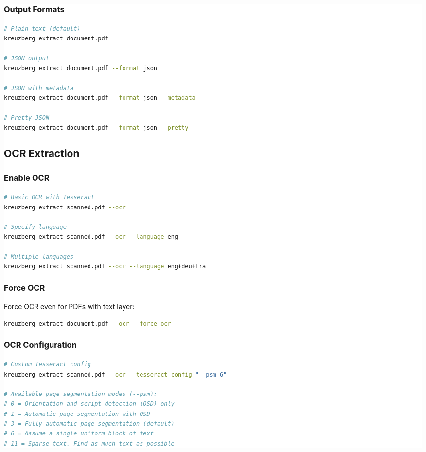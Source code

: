 ### Output Formats

```bash
# Plain text (default)
kreuzberg extract document.pdf

# JSON output
kreuzberg extract document.pdf --format json

# JSON with metadata
kreuzberg extract document.pdf --format json --metadata

# Pretty JSON
kreuzberg extract document.pdf --format json --pretty
```

## OCR Extraction

### Enable OCR

```bash
# Basic OCR with Tesseract
kreuzberg extract scanned.pdf --ocr

# Specify language
kreuzberg extract scanned.pdf --ocr --language eng

# Multiple languages
kreuzberg extract scanned.pdf --ocr --language eng+deu+fra
```

### Force OCR

Force OCR even for PDFs with text layer:

```bash
kreuzberg extract document.pdf --ocr --force-ocr
```

### OCR Configuration

```bash
# Custom Tesseract config
kreuzberg extract scanned.pdf --ocr --tesseract-config "--psm 6"

# Available page segmentation modes (--psm):
# 0 = Orientation and script detection (OSD) only
# 1 = Automatic page segmentation with OSD
# 3 = Fully automatic page segmentation (default)
# 6 = Assume a single uniform block of text
# 11 = Sparse text. Find as much text as possible
```
